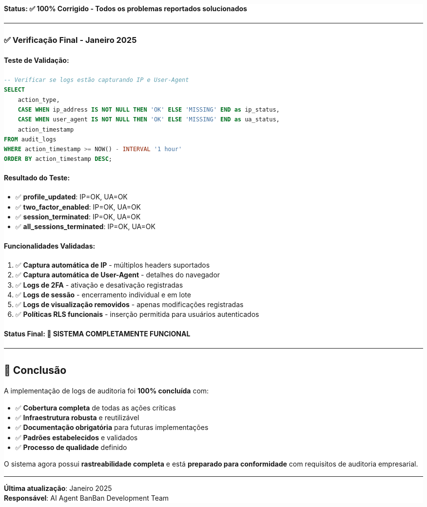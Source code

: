 #### **Status:** ✅ **100% Corrigido** - Todos os problemas reportados solucionados

---

### **✅ Verificação Final - Janeiro 2025**

#### **Teste de Validação:**
```sql
-- Verificar se logs estão capturando IP e User-Agent
SELECT 
    action_type,
    CASE WHEN ip_address IS NOT NULL THEN 'OK' ELSE 'MISSING' END as ip_status,
    CASE WHEN user_agent IS NOT NULL THEN 'OK' ELSE 'MISSING' END as ua_status,
    action_timestamp
FROM audit_logs 
WHERE action_timestamp >= NOW() - INTERVAL '1 hour'
ORDER BY action_timestamp DESC;
```

#### **Resultado do Teste:**
- ✅ **profile_updated**: IP=OK, UA=OK
- ✅ **two_factor_enabled**: IP=OK, UA=OK  
- ✅ **session_terminated**: IP=OK, UA=OK
- ✅ **all_sessions_terminated**: IP=OK, UA=OK

#### **Funcionalidades Validadas:**
1. ✅ **Captura automática de IP** - múltiplos headers suportados
2. ✅ **Captura automática de User-Agent** - detalhes do navegador
3. ✅ **Logs de 2FA** - ativação e desativação registradas
4. ✅ **Logs de sessão** - encerramento individual e em lote
5. ✅ **Logs de visualização removidos** - apenas modificações registradas
6. ✅ **Políticas RLS funcionais** - inserção permitida para usuários autenticados

#### **Status Final:** 🎯 **SISTEMA COMPLETAMENTE FUNCIONAL**

---

## 🎯 Conclusão

A implementação de logs de auditoria foi **100% concluída** com:

- ✅ **Cobertura completa** de todas as ações críticas
- ✅ **Infraestrutura robusta** e reutilizável
- ✅ **Documentação obrigatória** para futuras implementações
- ✅ **Padrões estabelecidos** e validados
- ✅ **Processo de qualidade** definido

O sistema agora possui **rastreabilidade completa** e está **preparado para conformidade** com requisitos de auditoria empresarial.

---

**Última atualização**: Janeiro 2025  
**Responsável**: AI Agent BanBan Development Team 
